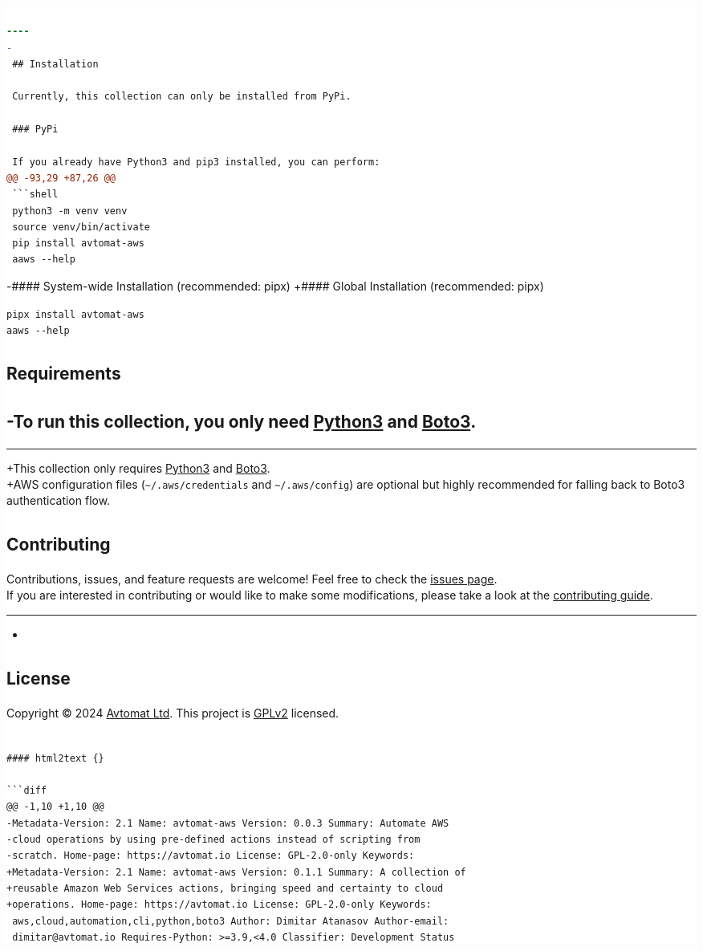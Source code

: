 ```diff
 
----
-
 ## Installation
 
 Currently, this collection can only be installed from PyPi.
 
 ### PyPi
 
 If you already have Python3 and pip3 installed, you can perform:
@@ -93,29 +87,26 @@
 ```shell 
 python3 -m venv venv
 source venv/bin/activate
 pip install avtomat-aws
 aaws --help
 ```
 
-#### System-wide Installation (recommended: pipx)
+#### Global Installation (recommended: pipx)
 
 ```shell
 pipx install avtomat-aws
 aaws --help
 ```
 
 ## Requirements
 
-To run this collection, you only need [Python3](https://www.python.org/) and [Boto3](https://boto3.amazonaws.com/v1/documentation/api/latest/index.html).
-
----
+This collection only requires [Python3](https://www.python.org/) and [Boto3](https://boto3.amazonaws.com/v1/documentation/api/latest/index.html). </br>
+AWS configuration files (`~/.aws/credentials` and `~/.aws/config`) are optional but highly recommended for falling back to Boto3 authentication flow.
 
 ## Contributing
 
 Contributions, issues, and feature requests are welcome! Feel free to check the [issues page](https://github.com/avtomat-hub/avtomat-aws/issues). <br>If you are interested in contributing or would like to make some modifications, please take a look at the [contributing guide](/docs/CONTRIBUTING.md).
 
----
-
 ## License
 
 Copyright © 2024 [Avtomat Ltd](https://avtomat.io). This project is [GPLv2](https://github.com/avtomat-hub/avtomat-aws/blob/main/LICENSE) licensed.
```

#### html2text {}

```diff
@@ -1,10 +1,10 @@
-Metadata-Version: 2.1 Name: avtomat-aws Version: 0.0.3 Summary: Automate AWS
-cloud operations by using pre-defined actions instead of scripting from
-scratch. Home-page: https://avtomat.io License: GPL-2.0-only Keywords:
+Metadata-Version: 2.1 Name: avtomat-aws Version: 0.1.1 Summary: A collection of
+reusable Amazon Web Services actions, bringing speed and certainty to cloud
+operations. Home-page: https://avtomat.io License: GPL-2.0-only Keywords:
 aws,cloud,automation,cli,python,boto3 Author: Dimitar Atanasov Author-email:
 dimitar@avtomat.io Requires-Python: >=3.9,<4.0 Classifier: Development Status
```